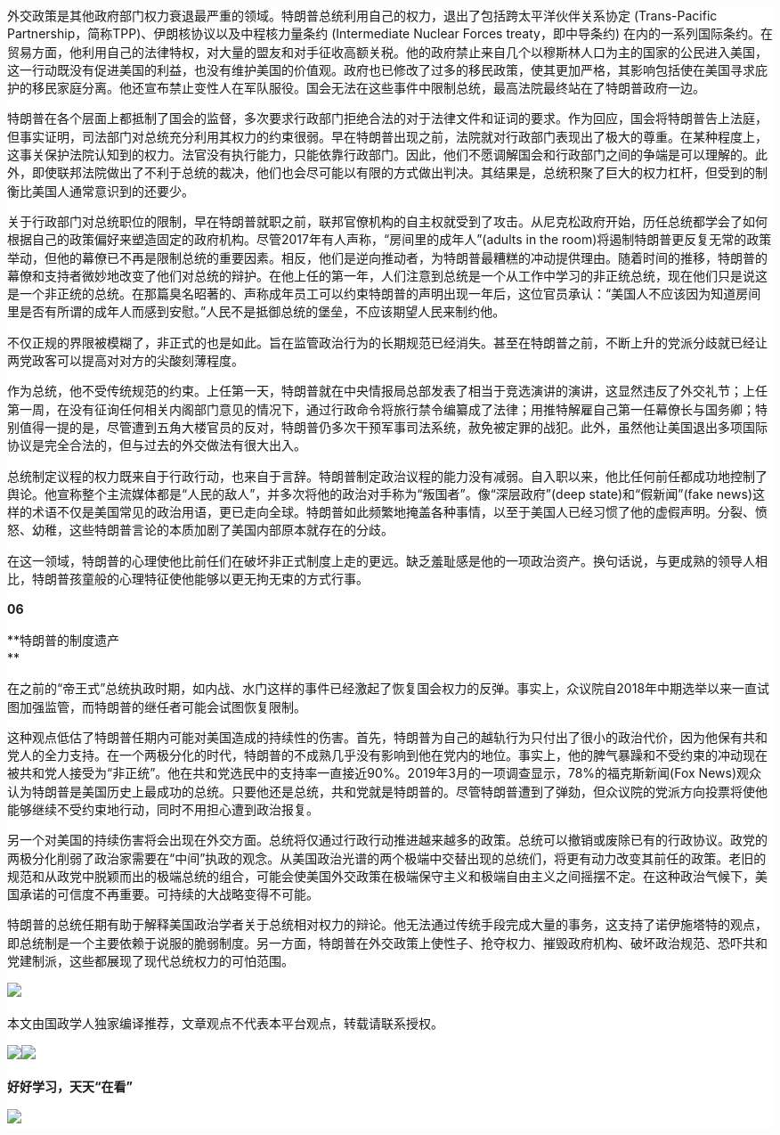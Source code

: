 外交政策是其他政府部门权力衰退最严重的领域。特朗普总统利用自己的权力，退出了包括跨太平洋伙伴关系协定 (Trans-Pacific
Partnership，简称TPP)、伊朗核协议以及中程核力量条约 (Intermediate Nuclear Forces treaty，即中导条约)
在内的一系列国际条约。在贸易方面，他利用自己的法律特权，对大量的盟友和对手征收高额关税。他的政府禁止来自几个以穆斯林人口为主的国家的公民进入美国，这一行动既没有促进美国的利益，也没有维护美国的价值观。政府也已修改了过多的移民政策，使其更加严格，其影响包括使在美国寻求庇护的移民家庭分离。他还宣布禁止变性人在军队服役。国会无法在这些事件中限制总统，最高法院最终站在了特朗普政府一边。

特朗普在各个层面上都抵制了国会的监督，多次要求行政部门拒绝合法的对于法律文件和证词的要求。作为回应，国会将特朗普告上法庭，但事实证明，司法部门对总统充分利用其权力的约束很弱。早在特朗普出现之前，法院就对行政部门表现出了极大的尊重。在某种程度上，这事关保护法院认知到的权力。法官没有执行能力，只能依靠行政部门。因此，他们不愿调解国会和行政部门之间的争端是可以理解的。此外，即使联邦法院做出了不利于总统的裁决，他们也会尽可能以有限的方式做出判决。其结果是，总统积聚了巨大的权力杠杆，但受到的制衡比美国人通常意识到的还要少。

关于行政部门对总统职位的限制，早在特朗普就职之前，联邦官僚机构的自主权就受到了攻击。从尼克松政府开始，历任总统都学会了如何根据自己的政策偏好来塑造固定的政府机构。尽管2017年有人声称，“房间里的成年人”(adults
in the
room)将遏制特朗普更反复无常的政策举动，但他的幕僚已不再是限制总统的重要因素。相反，他们是逆向推动者，为特朗普最糟糕的冲动提供理由。随着时间的推移，特朗普的幕僚和支持者微妙地改变了他们对总统的辩护。在他上任的第一年，人们注意到总统是一个从工作中学习的非正统总统，现在他们只是说这是一个非正统的总统。在那篇臭名昭著的、声称成年员工可以约束特朗普的声明出现一年后，这位官员承认：“美国人不应该因为知道房间里是否有所谓的成年人而感到安慰。”人民不是抵御总统的堡垒，不应该期望人民来制约他。

不仅正规的界限被模糊了，非正式的也是如此。旨在监管政治行为的长期规范已经消失。甚至在特朗普之前，不断上升的党派分歧就已经让两党政客可以提高对对方的尖酸刻薄程度。

作为总统，他不受传统规范的约束。上任第一天，特朗普就在中央情报局总部发表了相当于竞选演讲的演讲，这显然违反了外交礼节；上任第一周，在没有征询任何相关内阁部门意见的情况下，通过行政命令将旅行禁令编纂成了法律；用推特解雇自己第一任幕僚长与国务卿；特别值得一提的是，尽管遭到五角大楼官员的反对，特朗普仍多次干预军事司法系统，赦免被定罪的战犯。此外，虽然他让美国退出多项国际协议是完全合法的，但与过去的外交做法有很大出入。

总统制定议程的权力既来自于行政行动，也来自于言辞。特朗普制定政治议程的能力没有减弱。自入职以来，他比任何前任都成功地控制了舆论。他宣称整个主流媒体都是“人民的敌人”，并多次将他的政治对手称为“叛国者”。像“深层政府”(deep
state)和“假新闻”(fake
news)这样的术语不仅是美国常见的政治用语，更已走向全球。特朗普如此频繁地掩盖各种事情，以至于美国人已经习惯了他的虚假声明。分裂、愤怒、幼稚，这些特朗普言论的本质加剧了美国内部原本就存在的分歧。

在这一领域，特朗普的心理使他比前任们在破坏非正式制度上走的更远。缺乏羞耻感是他的一项政治资产。换句话说，与更成熟的领导人相比，特朗普孩童般的心理特征使他能够以更无拘无束的方式行事。

**06**

 **特朗普的制度遗产  
**

在之前的“帝王式”总统执政时期，如内战、水门这样的事件已经激起了恢复国会权力的反弹。事实上，众议院自2018年中期选举以来一直试图加强监管，而特朗普的继任者可能会试图恢复限制。  

这种观点低估了特朗普任期内可能对美国造成的持续性的伤害。首先，特朗普为自己的越轨行为只付出了很小的政治代价，因为他保有共和党人的全力支持。在一个两极分化的时代，特朗普的不成熟几乎没有影响到他在党内的地位。事实上，他的脾气暴躁和不受约束的冲动现在被共和党人接受为“非正统”。他在共和党选民中的支持率一直接近90%。2019年3月的一项调查显示，78%的福克斯新闻(Fox
News)观众认为特朗普是美国历史上最成功的总统。只要他还是总统，共和党就是特朗普的。尽管特朗普遭到了弹劾，但众议院的党派方向投票将使他能够继续不受约束地行动，同时不用担心遭到政治报复。

另一个对美国的持续伤害将会出现在外交方面。总统将仅通过行政行动推进越来越多的政策。总统可以撤销或废除已有的行政协议。政党的两极分化削弱了政治家需要在“中间”执政的观念。从美国政治光谱的两个极端中交替出现的总统们，将更有动力改变其前任的政策。老旧的规范和从政党中脱颖而出的极端总统的组合，可能会使美国外交政策在极端保守主义和极端自由主义之间摇摆不定。在这种政治气候下，美国承诺的可信度不再重要。可持续的大战略变得不可能。

特朗普的总统任期有助于解释美国政治学者关于总统相对权力的辩论。他无法通过传统手段完成大量的事务，这支持了诺伊施塔特的观点，即总统制是一个主要依赖于说服的脆弱制度。另一方面，特朗普在外交政策上使性子、抢夺权力、摧毁政府机构、破坏政治规范、恐吓共和党建制派，这些都展现了现代总统权力的可怕范围。

  
  
<img src='/images/2103/7.jpeg' width='100%' />

本文由国政学人独家编译推荐，文章观点不代表本平台观点，转载请联系授权。

![](/images/2103/8.gif)![](/images/2103/9.png)

 **好好学习，天天“在看”**<img src='/images/2103/10.gif' width='17' height='17' />

<img src='/images/2103/11.png' width='100%' />

